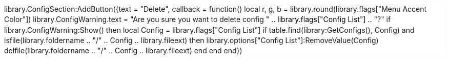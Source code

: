 library.ConfigSection:AddButton({text = "Delete", callback = function()
	local r, g, b = library.round(library.flags["Menu Accent Color"])
	library.ConfigWarning.text = "Are you sure you want to delete config <font color='rgb(" .. r .. "," .. g .. "," .. b .. ")'>" .. library.flags["Config List"] .. "</font>?"
	if library.ConfigWarning:Show() then
		local Config = library.flags["Config List"]
		if table.find(library:GetConfigs(), Config) and isfile(library.foldername .. "/" .. Config .. library.fileext) then
			library.options["Config List"]:RemoveValue(Config)
			delfile(library.foldername .. "/" .. Config .. library.fileext)
		end
	end
end})
